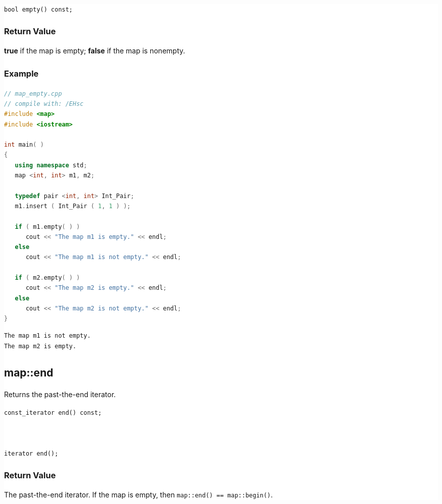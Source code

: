 ```  
bool empty() const;
```  
  
### <a name="return-value"></a>Return Value  
 **true** if the map is empty; **false** if the map is nonempty.  
  
### <a name="example"></a>Example  
  
```cpp  
// map_empty.cpp  
// compile with: /EHsc  
#include <map>  
#include <iostream>  
  
int main( )  
{  
   using namespace std;  
   map <int, int> m1, m2;  
  
   typedef pair <int, int> Int_Pair;  
   m1.insert ( Int_Pair ( 1, 1 ) );  
  
   if ( m1.empty( ) )  
      cout << "The map m1 is empty." << endl;  
   else  
      cout << "The map m1 is not empty." << endl;  
  
   if ( m2.empty( ) )  
      cout << "The map m2 is empty." << endl;  
   else  
      cout << "The map m2 is not empty." << endl;  
}  
```  
  
```Output  
The map m1 is not empty.  
The map m2 is empty.  
```  
  
##  <a name="end"></a>  map::end  
 Returns the past-the-end iterator.  
  
```  
const_iterator end() const;

 
 
iterator end();
```  
  
### <a name="return-value"></a>Return Value  
 The past-the-end iterator. If the map is empty, then `map::end() == map::begin()`.  
  